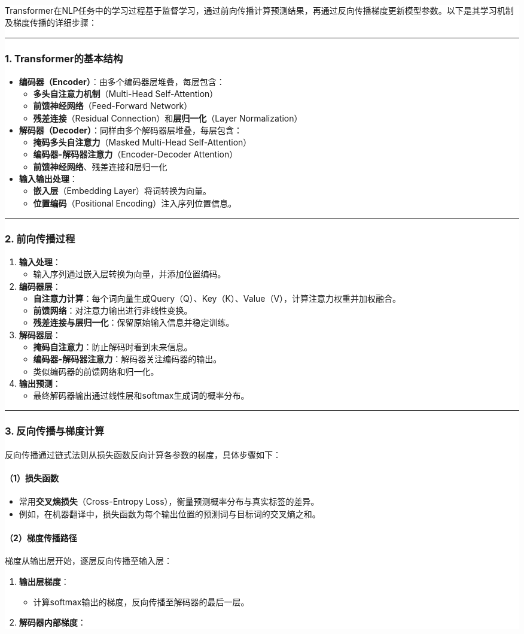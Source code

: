 Transformer在NLP任务中的学习过程基于监督学习，通过前向传播计算预测结果，再通过反向传播梯度更新模型参数。以下是其学习机制及梯度传播的详细步骤：

---

### **1. Transformer的基本结构**

- **编码器（Encoder）**：由多个编码器层堆叠，每层包含：
  - **多头自注意力机制**（Multi-Head Self-Attention）
  - **前馈神经网络**（Feed-Forward Network）
  - **残差连接**（Residual Connection）和**层归一化**（Layer Normalization）
- **解码器（Decoder）**：同样由多个解码器层堆叠，每层包含：
  - **掩码多头自注意力**（Masked Multi-Head Self-Attention）
  - **编码器-解码器注意力**（Encoder-Decoder Attention）
  - **前馈神经网络**、残差连接和层归一化
- **输入输出处理**：
  - **嵌入层**（Embedding Layer）将词转换为向量。
  - **位置编码**（Positional Encoding）注入序列位置信息。

---

### **2. 前向传播过程**

1. **输入处理**：
   - 输入序列通过嵌入层转换为向量，并添加位置编码。
2. **编码器层**：
   - **自注意力计算**：每个词向量生成Query（Q）、Key（K）、Value（V），计算注意力权重并加权融合。
   - **前馈网络**：对注意力输出进行非线性变换。
   - **残差连接与层归一化**：保留原始输入信息并稳定训练。
3. **解码器层**：
   - **掩码自注意力**：防止解码时看到未来信息。
   - **编码器-解码器注意力**：解码器关注编码器的输出。
   - 类似编码器的前馈网络和归一化。
4. **输出预测**：
   - 最终解码器输出通过线性层和softmax生成词的概率分布。

---

### **3. 反向传播与梯度计算**

反向传播通过链式法则从损失函数反向计算各参数的梯度，具体步骤如下：

#### **（1）损失函数**

- 常用**交叉熵损失**（Cross-Entropy Loss），衡量预测概率分布与真实标签的差异。
- 例如，在机器翻译中，损失函数为每个输出位置的预测词与目标词的交叉熵之和。

#### **（2）梯度传播路径**

梯度从输出层开始，逐层反向传播至输入层：

1. **输出层梯度**：
   
   - 计算softmax输出的梯度，反向传播至解码器的最后一层。

2. **解码器内部梯度**：
   
